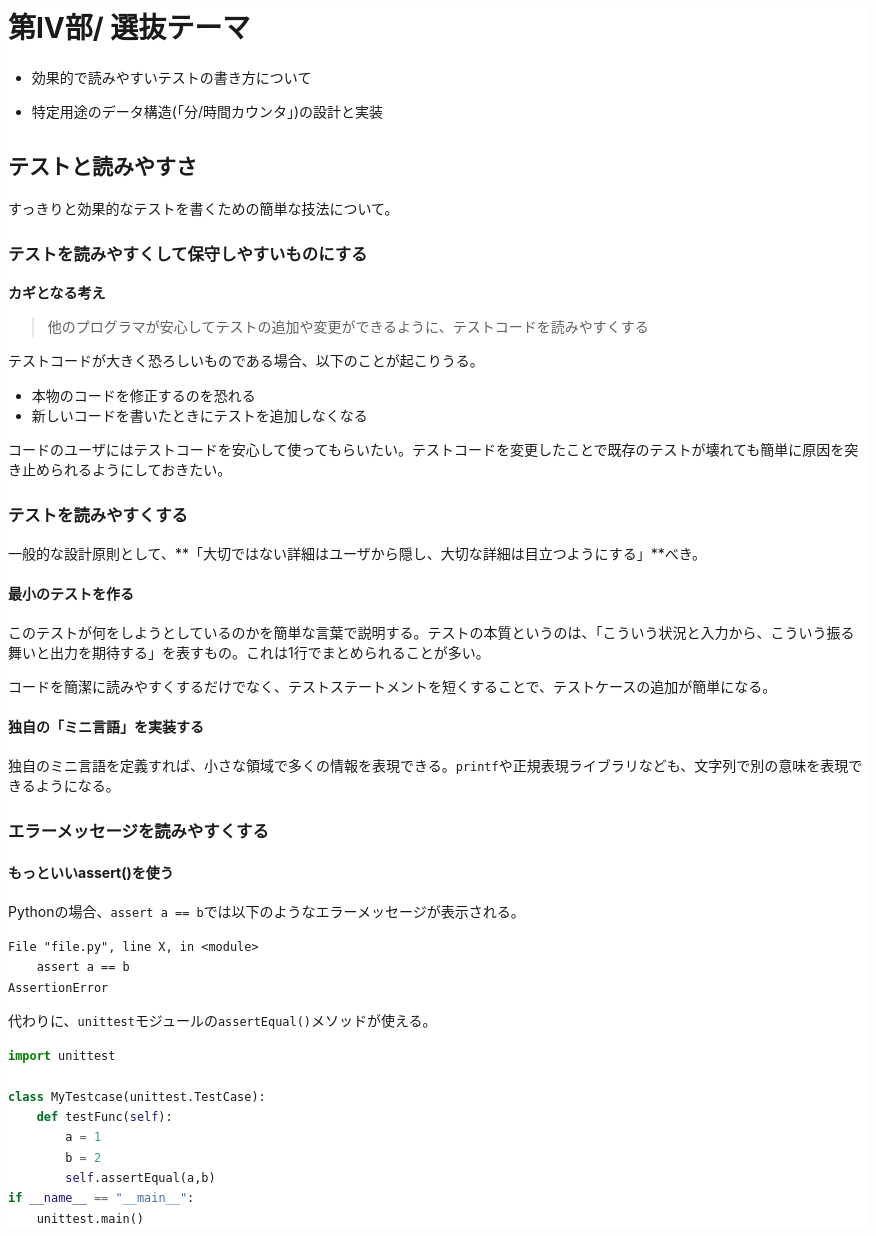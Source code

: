 # 第Ⅳ部/ 選抜テーマ

- 効果的で読みやすいテストの書き方について

- 特定用途のデータ構造(「分/時間カウンタ」)の設計と実装



## テストと読みやすさ

すっきりと効果的なテストを書くための簡単な技法について。

### テストを読みやすくして保守しやすいものにする

**カギとなる考え**

> 他のプログラマが安心してテストの追加や変更ができるように、テストコードを読みやすくする

テストコードが大きく恐ろしいものである場合、以下のことが起こりうる。

- 本物のコードを修正するのを恐れる
- 新しいコードを書いたときにテストを追加しなくなる

コードのユーザにはテストコードを安心して使ってもらいたい。テストコードを変更したことで既存のテストが壊れても簡単に原因を突き止められるようにしておきたい。

### テストを読みやすくする

一般的な設計原則として、**「大切ではない詳細はユーザから隠し、大切な詳細は目立つようにする」**べき。

#### 最小のテストを作る

このテストが何をしようとしているのかを簡単な言葉で説明する。テストの本質というのは、「こういう状況と入力から、こういう振る舞いと出力を期待する」を表すもの。これは1行でまとめられることが多い。

コードを簡潔に読みやすくするだけでなく、テストステートメントを短くすることで、テストケースの追加が簡単になる。

#### 独自の「ミニ言語」を実装する

独自のミニ言語を定義すれば、小さな領域で多くの情報を表現できる。`printf`や正規表現ライブラリなども、文字列で別の意味を表現できるようになる。

### エラーメッセージを読みやすくする

#### もっといいassert()を使う

Pythonの場合、`assert a == b`では以下のようなエラーメッセージが表示される。

```
File "file.py", line X, in <module>
	assert a == b
AssertionError
```

代わりに、`unittest`モジュールの`assertEqual()`メソッドが使える。

```python
import unittest

class MyTestcase(unittest.TestCase):
	def testFunc(self):
		a = 1
		b = 2
		self.assertEqual(a,b)
if __name__ == "__main__":
	unittest.main()
```
